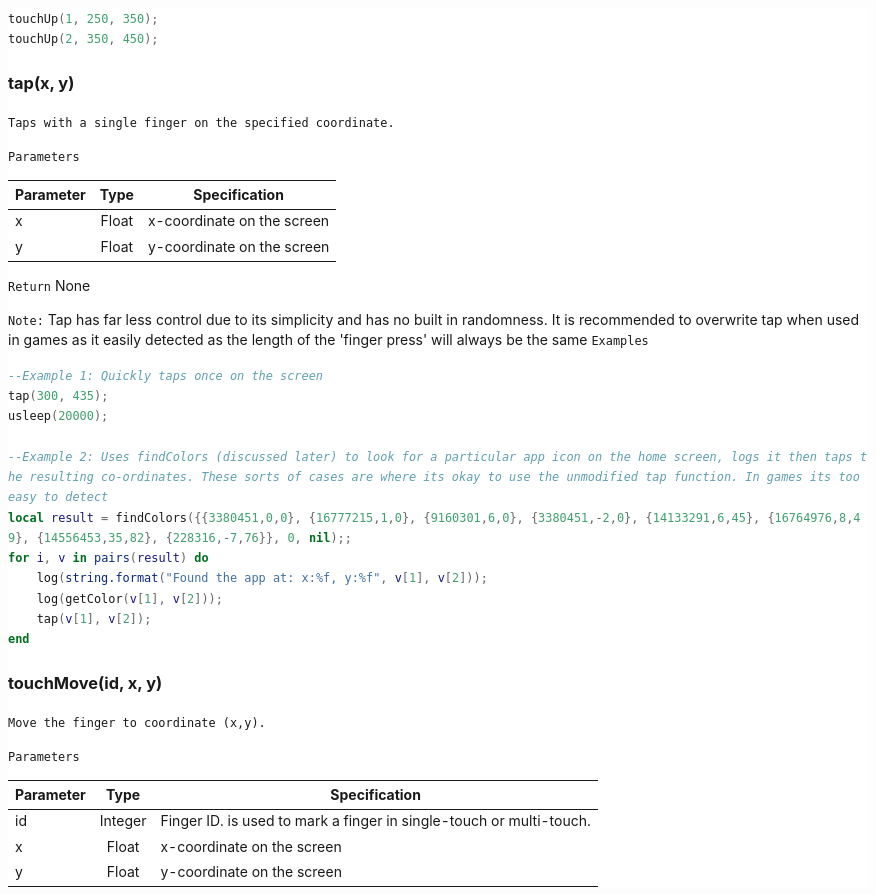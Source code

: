 ```lua
touchUp(1, 250, 350);
touchUp(2, 350, 450);
```

<h3 id="tap">tap(x, y)</h3>

```Taps with a single finger on the specified coordinate. ```

`Parameters`

| Parameter | Type  | Specification              |
| :-------- | :---: | -------------------------- |
| x         | Float | x-coordinate on the screen |
| y         | Float | y-coordinate on the screen |

`Return`
None

`Note:`  Tap has far less control due to its simplicity and has no built in randomness. It is recommended to overwrite tap when used in games as it easily detected as the length of the 'finger press' will always be the same
`Examples`

```lua
--Example 1: Quickly taps once on the screen
tap(300, 435);
usleep(20000);

--Example 2: Uses findColors (discussed later) to look for a particular app icon on the home screen, logs it then taps the resulting co-ordinates. These sorts of cases are where its okay to use the unmodified tap function. In games its too easy to detect
local result = findColors({{3380451,0,0}, {16777215,1,0}, {9160301,6,0}, {3380451,-2,0}, {14133291,6,45}, {16764976,8,49}, {14556453,35,82}, {228316,-7,76}}, 0, nil);;
for i, v in pairs(result) do
	log(string.format("Found the app at: x:%f, y:%f", v[1], v[2]));
	log(getColor(v[1], v[2]));
	tap(v[1], v[2]);
end
```

<h3 id="touchMove">touchMove(id, x, y)</h3>

    Move the finger to coordinate (x,y).

`Parameters`

| Parameter     | Type   |  Specification  |
| -------- | :-----:| ----  |
| id    | Integer   |   Finger ID. is used to mark a finger in single-touch or multi-touch. |
| x     |   Float   |   x-coordinate on the screen   |
| y     |    Float    |  y-coordinate on the screen  |
